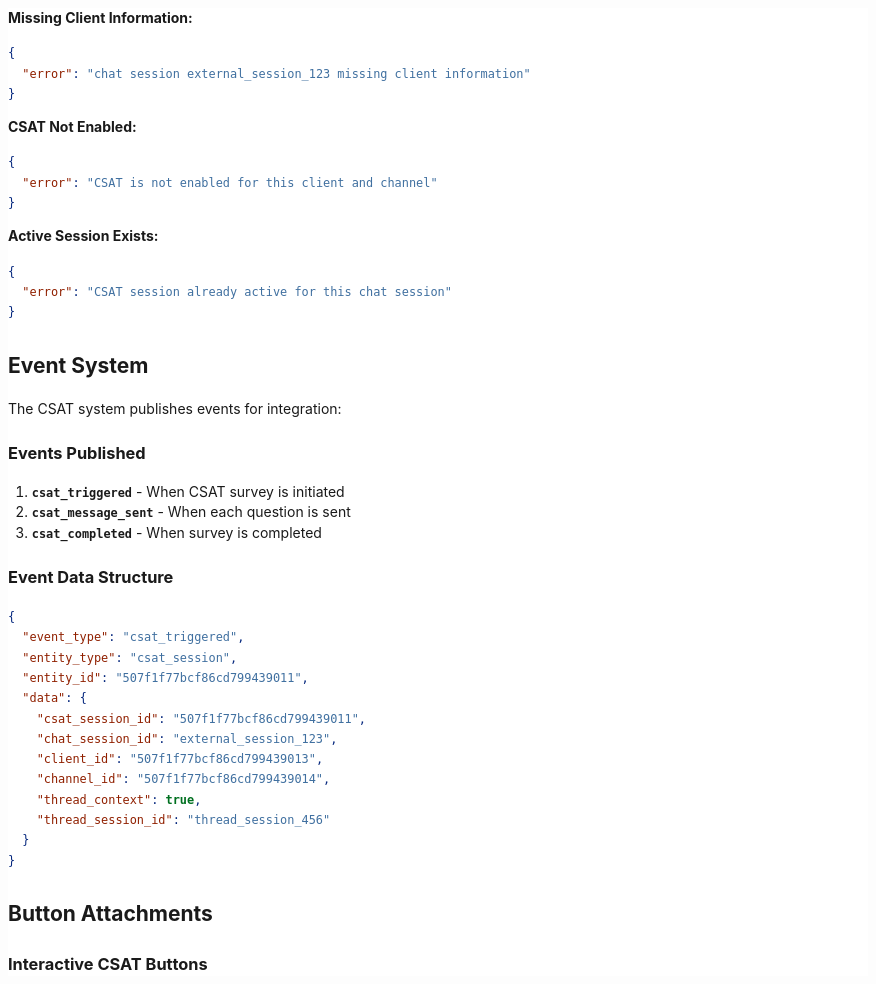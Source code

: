 **Missing Client Information:**
```json
{
  "error": "chat session external_session_123 missing client information"
}
```

**CSAT Not Enabled:**
```json
{
  "error": "CSAT is not enabled for this client and channel"
}
```

**Active Session Exists:**
```json
{
  "error": "CSAT session already active for this chat session"
}
```

## Event System

The CSAT system publishes events for integration:

### Events Published

1. **`csat_triggered`** - When CSAT survey is initiated
2. **`csat_message_sent`** - When each question is sent
3. **`csat_completed`** - When survey is completed

### Event Data Structure

```json
{
  "event_type": "csat_triggered",
  "entity_type": "csat_session",
  "entity_id": "507f1f77bcf86cd799439011",
  "data": {
    "csat_session_id": "507f1f77bcf86cd799439011",
    "chat_session_id": "external_session_123",
    "client_id": "507f1f77bcf86cd799439013",
    "channel_id": "507f1f77bcf86cd799439014",
    "thread_context": true,
    "thread_session_id": "thread_session_456"
  }
}
```

## Button Attachments

### Interactive CSAT Buttons
